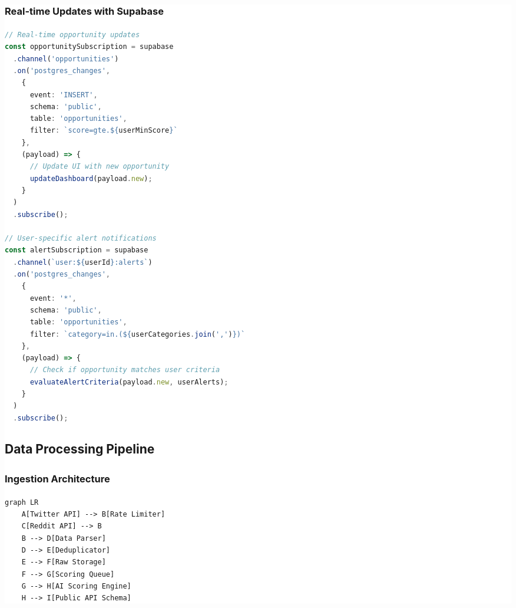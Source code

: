 ### Real-time Updates with Supabase

```typescript
// Real-time opportunity updates
const opportunitySubscription = supabase
  .channel('opportunities')
  .on('postgres_changes', 
    { 
      event: 'INSERT', 
      schema: 'public', 
      table: 'opportunities',
      filter: `score=gte.${userMinScore}`
    }, 
    (payload) => {
      // Update UI with new opportunity
      updateDashboard(payload.new);
    }
  )
  .subscribe();

// User-specific alert notifications
const alertSubscription = supabase
  .channel(`user:${userId}:alerts`)
  .on('postgres_changes',
    {
      event: '*',
      schema: 'public', 
      table: 'opportunities',
      filter: `category=in.(${userCategories.join(',')})`
    },
    (payload) => {
      // Check if opportunity matches user criteria
      evaluateAlertCriteria(payload.new, userAlerts);
    }
  )
  .subscribe();
```

## Data Processing Pipeline

### Ingestion Architecture

```mermaid
graph LR
    A[Twitter API] --> B[Rate Limiter]
    C[Reddit API] --> B
    B --> D[Data Parser]
    D --> E[Deduplicator]
    E --> F[Raw Storage]
    F --> G[Scoring Queue]
    G --> H[AI Scoring Engine]
    H --> I[Public API Schema]
```
